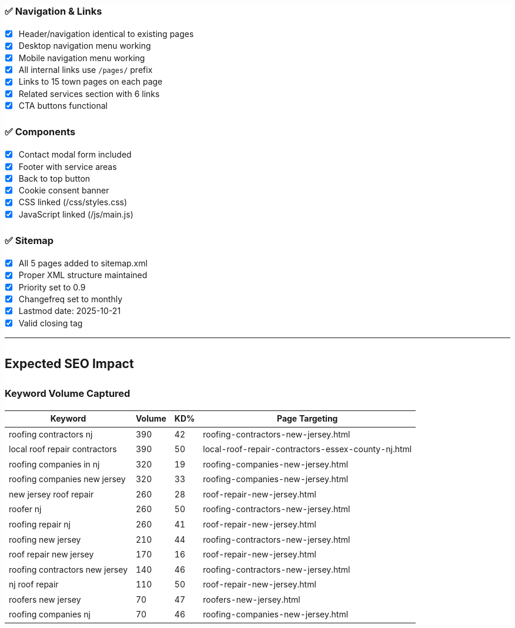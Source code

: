 ### ✅ Navigation & Links
- [x] Header/navigation identical to existing pages
- [x] Desktop navigation menu working
- [x] Mobile navigation menu working
- [x] All internal links use `/pages/` prefix
- [x] Links to 15 town pages on each page
- [x] Related services section with 6 links
- [x] CTA buttons functional

### ✅ Components
- [x] Contact modal form included
- [x] Footer with service areas
- [x] Back to top button
- [x] Cookie consent banner
- [x] CSS linked (/css/styles.css)
- [x] JavaScript linked (/js/main.js)

### ✅ Sitemap
- [x] All 5 pages added to sitemap.xml
- [x] Proper XML structure maintained
- [x] Priority set to 0.9
- [x] Changefreq set to monthly
- [x] Lastmod date: 2025-10-21
- [x] Valid closing </urlset> tag

---

## Expected SEO Impact

### Keyword Volume Captured
| Keyword | Volume | KD% | Page Targeting |
|---------|--------|-----|----------------|
| roofing contractors nj | 390 | 42 | roofing-contractors-new-jersey.html |
| local roof repair contractors | 390 | 50 | local-roof-repair-contractors-essex-county-nj.html |
| roofing companies in nj | 320 | 19 | roofing-companies-new-jersey.html |
| roofing companies new jersey | 320 | 33 | roofing-companies-new-jersey.html |
| new jersey roof repair | 260 | 28 | roof-repair-new-jersey.html |
| roofer nj | 260 | 50 | roofing-contractors-new-jersey.html |
| roofing repair nj | 260 | 41 | roof-repair-new-jersey.html |
| roofing new jersey | 210 | 44 | roofing-contractors-new-jersey.html |
| roof repair new jersey | 170 | 16 | roof-repair-new-jersey.html |
| roofing contractors new jersey | 140 | 46 | roofing-contractors-new-jersey.html |
| nj roof repair | 110 | 50 | roof-repair-new-jersey.html |
| roofers new jersey | 70 | 47 | roofers-new-jersey.html |
| roofing companies nj | 70 | 46 | roofing-companies-new-jersey.html |
